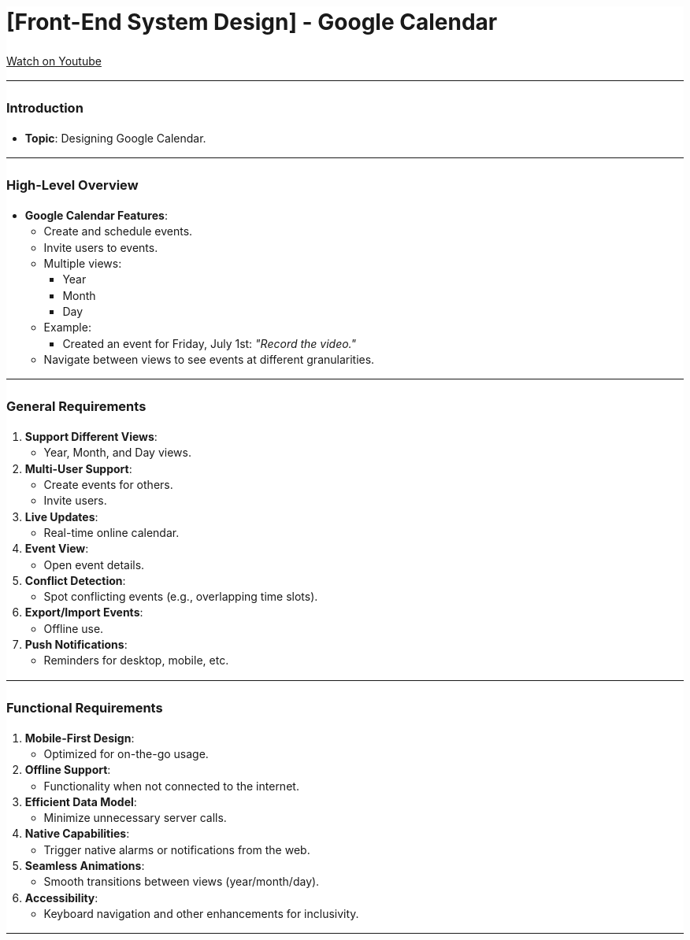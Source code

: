 # [Front-End System Design] - Google Calendar

[Watch on Youtube](https://www.youtube.com/watch?v=leo1FZ6vu1I)

---

### **Introduction**

- **Topic**: Designing Google Calendar.

---

### **High-Level Overview**

- **Google Calendar Features**:
  - Create and schedule events.
  - Invite users to events.
  - Multiple views:
    - Year
    - Month
    - Day
  - Example:
    - Created an event for Friday, July 1st: _"Record the video."_
  - Navigate between views to see events at different granularities.

---

### **General Requirements**

1. **Support Different Views**:
   - Year, Month, and Day views.
2. **Multi-User Support**:
   - Create events for others.
   - Invite users.
3. **Live Updates**:
   - Real-time online calendar.
4. **Event View**:
   - Open event details.
5. **Conflict Detection**:
   - Spot conflicting events (e.g., overlapping time slots).
6. **Export/Import Events**:
   - Offline use.
7. **Push Notifications**:
   - Reminders for desktop, mobile, etc.

---

### **Functional Requirements**

1. **Mobile-First Design**:
   - Optimized for on-the-go usage.
2. **Offline Support**:
   - Functionality when not connected to the internet.
3. **Efficient Data Model**:
   - Minimize unnecessary server calls.
4. **Native Capabilities**:
   - Trigger native alarms or notifications from the web.
5. **Seamless Animations**:
   - Smooth transitions between views (year/month/day).
6. **Accessibility**:
   - Keyboard navigation and other enhancements for inclusivity.

---